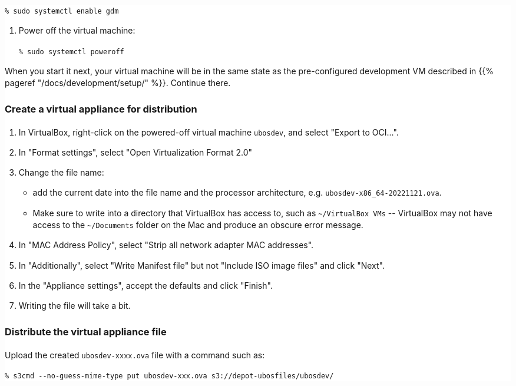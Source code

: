    ```
   % sudo systemctl enable gdm
   ```

1. Power off the virtual machine:

   ```
   % sudo systemctl poweroff
   ```

When you start it next, your virtual machine will be in the same state as the pre-configured
development VM described in {{% pageref "/docs/development/setup/" %}}. Continue there.

### Create a virtual appliance for distribution

1. In VirtualBox, right-click on the powered-off virtual machine `ubosdev`, and select
   "Export to OCI...".

1. In "Format settings", select "Open Virtualization Format 2.0"

1. Change the file name:

   * add the current date into the file name and the processor architecture, e.g.
     `ubosdev-x86_64-20221121.ova`.

   * Make sure to write into a directory that VirtualBox has access to, such as
     `~/VirtualBox VMs` -- VirtualBox may not have access to the `~/Documents` folder
     on the Mac and produce an obscure error message.

1. In "MAC Address Policy", select "Strip all network adapter MAC addresses".

1. In "Additionally", select "Write Manifest file" but not "Include ISO image files"
   and click "Next".

1. In the "Appliance settings", accept the defaults and click "Finish".

1. Writing the file will take a bit.

### Distribute the virtual appliance file

Upload the created `ubosdev-xxxx.ova` file with a command such as:

```
% s3cmd --no-guess-mime-type put ubosdev-xxx.ova s3://depot-ubosfiles/ubosdev/
```
